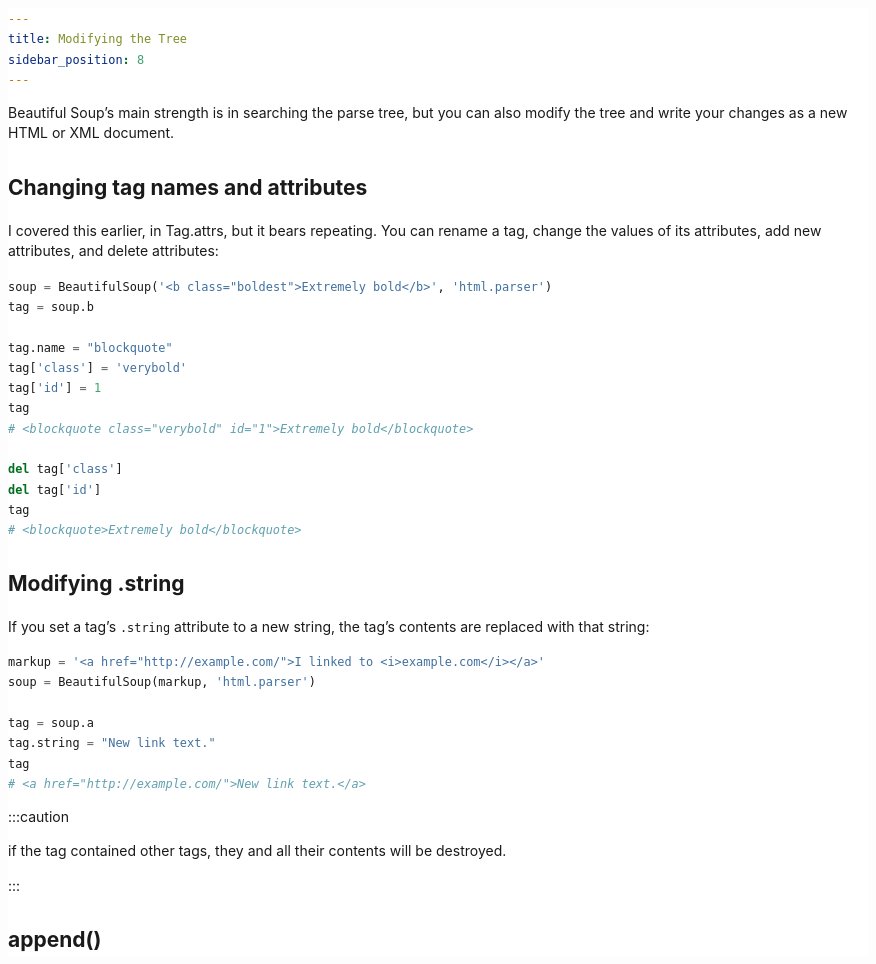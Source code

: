 ```yaml
---
title: Modifying the Tree
sidebar_position: 8
---
```


Beautiful Soup’s main strength is in searching the parse tree, but you can also modify the tree and write your changes as a new HTML or XML document.

## Changing tag names and attributes

I covered this earlier, in Tag.attrs, but it bears repeating. You can rename a tag, change the values of its attributes, add new attributes, and delete attributes:

```python
soup = BeautifulSoup('<b class="boldest">Extremely bold</b>', 'html.parser')
tag = soup.b

tag.name = "blockquote"
tag['class'] = 'verybold'
tag['id'] = 1
tag
# <blockquote class="verybold" id="1">Extremely bold</blockquote>

del tag['class']
del tag['id']
tag
# <blockquote>Extremely bold</blockquote>
```

## Modifying .string

If you set a tag’s `.string` attribute to a new string, the tag’s contents are replaced with that string:

```python
markup = '<a href="http://example.com/">I linked to <i>example.com</i></a>'
soup = BeautifulSoup(markup, 'html.parser')

tag = soup.a
tag.string = "New link text."
tag
# <a href="http://example.com/">New link text.</a>
```

:::caution

if the tag contained other tags, they and all their contents will be destroyed.

:::

## append()
